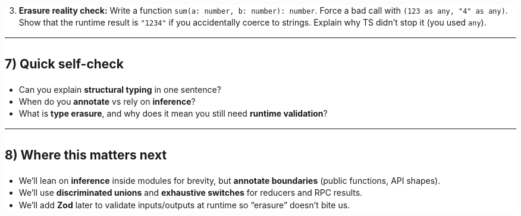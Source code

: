 3. **Erasure reality check:**
   Write a function `sum(a: number, b: number): number`.
   Force a bad call with `(123 as any, "4" as any)`.
   Show that the runtime result is `"1234"` if you accidentally coerce to strings.
   Explain why TS didn’t stop it (you used `any`).

---

## 7) Quick self-check

* Can you explain **structural typing** in one sentence?
* When do you **annotate** vs rely on **inference**?
* What is **type erasure**, and why does it mean you still need **runtime validation**?

---

## 8) Where this matters next

* We’ll lean on **inference** inside modules for brevity, but **annotate boundaries** (public functions, API shapes).
* We’ll use **discriminated unions** and **exhaustive switches** for reducers and RPC results.
* We’ll add **Zod** later to validate inputs/outputs at runtime so “erasure” doesn’t bite us.

